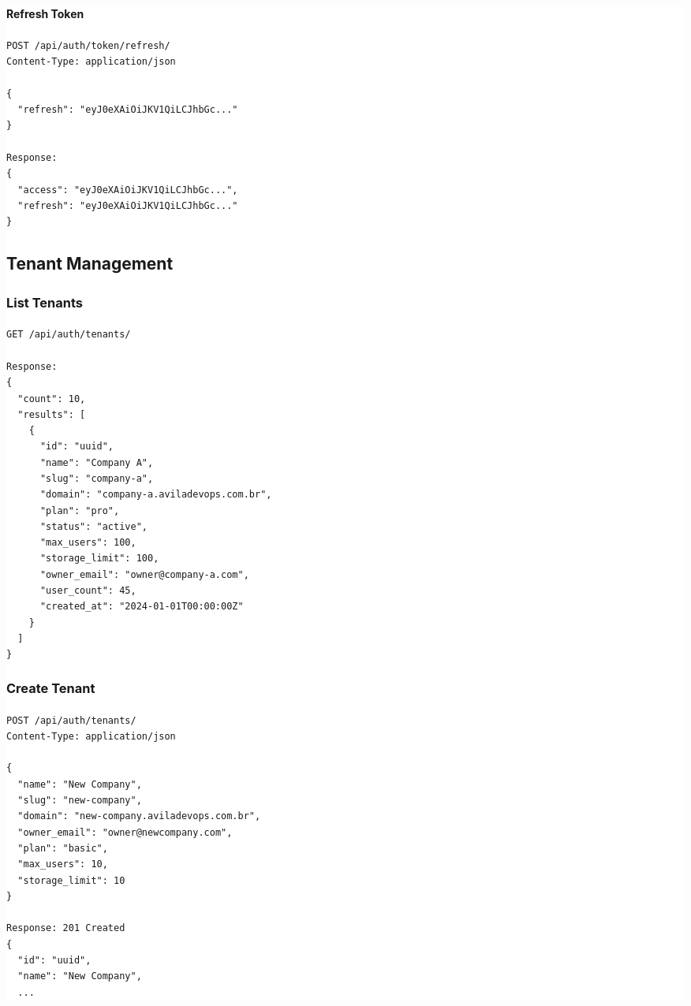 #### Refresh Token
```http
POST /api/auth/token/refresh/
Content-Type: application/json

{
  "refresh": "eyJ0eXAiOiJKV1QiLCJhbGc..."
}

Response:
{
  "access": "eyJ0eXAiOiJKV1QiLCJhbGc...",
  "refresh": "eyJ0eXAiOiJKV1QiLCJhbGc..."
}
```

## Tenant Management

### List Tenants
```http
GET /api/auth/tenants/

Response:
{
  "count": 10,
  "results": [
    {
      "id": "uuid",
      "name": "Company A",
      "slug": "company-a",
      "domain": "company-a.aviladevops.com.br",
      "plan": "pro",
      "status": "active",
      "max_users": 100,
      "storage_limit": 100,
      "owner_email": "owner@company-a.com",
      "user_count": 45,
      "created_at": "2024-01-01T00:00:00Z"
    }
  ]
}
```

### Create Tenant
```http
POST /api/auth/tenants/
Content-Type: application/json

{
  "name": "New Company",
  "slug": "new-company",
  "domain": "new-company.aviladevops.com.br",
  "owner_email": "owner@newcompany.com",
  "plan": "basic",
  "max_users": 10,
  "storage_limit": 10
}

Response: 201 Created
{
  "id": "uuid",
  "name": "New Company",
  ...
```